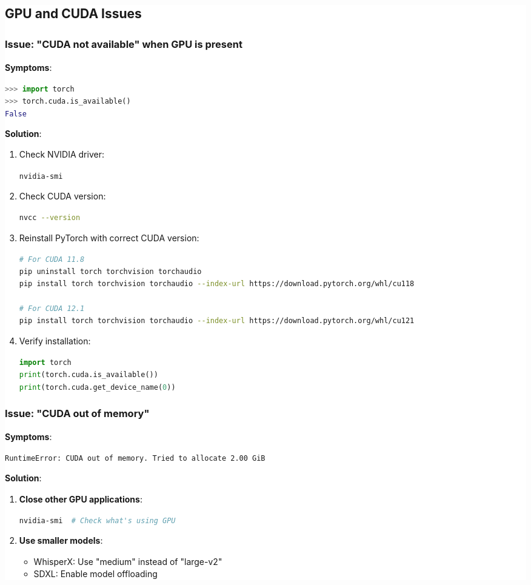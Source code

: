 
## GPU and CUDA Issues

### Issue: "CUDA not available" when GPU is present

**Symptoms**:
```python
>>> import torch
>>> torch.cuda.is_available()
False
```

**Solution**:

1. Check NVIDIA driver:
   ```bash
   nvidia-smi
   ```

2. Check CUDA version:
   ```bash
   nvcc --version
   ```

3. Reinstall PyTorch with correct CUDA version:
   ```bash
   # For CUDA 11.8
   pip uninstall torch torchvision torchaudio
   pip install torch torchvision torchaudio --index-url https://download.pytorch.org/whl/cu118
   
   # For CUDA 12.1
   pip install torch torchvision torchaudio --index-url https://download.pytorch.org/whl/cu121
   ```

4. Verify installation:
   ```python
   import torch
   print(torch.cuda.is_available())
   print(torch.cuda.get_device_name(0))
   ```

### Issue: "CUDA out of memory"

**Symptoms**:
```
RuntimeError: CUDA out of memory. Tried to allocate 2.00 GiB
```

**Solution**:

1. **Close other GPU applications**:
   ```bash
   nvidia-smi  # Check what's using GPU
   ```

2. **Use smaller models**:
   - WhisperX: Use "medium" instead of "large-v2"
   - SDXL: Enable model offloading

